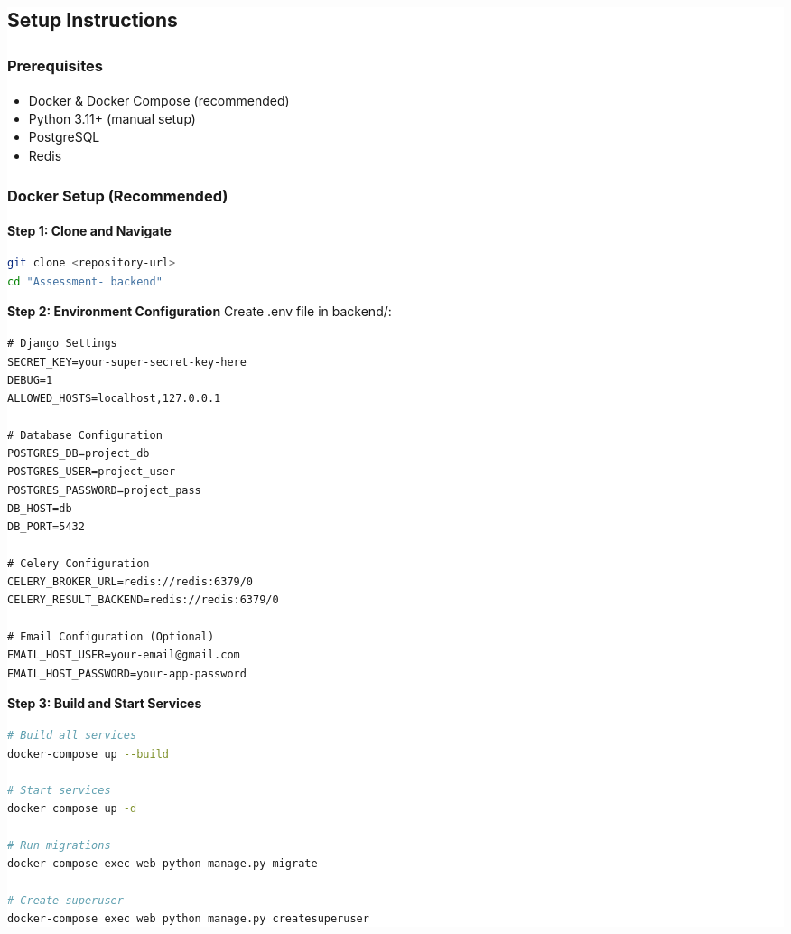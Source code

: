 ## Setup Instructions

### Prerequisites
- Docker & Docker Compose (recommended)
- Python 3.11+ (manual setup)
- PostgreSQL
- Redis

### Docker Setup (Recommended)

**Step 1: Clone and Navigate**
```bash
git clone <repository-url>
cd "Assessment- backend"
```

**Step 2: Environment Configuration**
Create .env file in backend/:
```env
# Django Settings
SECRET_KEY=your-super-secret-key-here
DEBUG=1
ALLOWED_HOSTS=localhost,127.0.0.1

# Database Configuration
POSTGRES_DB=project_db
POSTGRES_USER=project_user
POSTGRES_PASSWORD=project_pass
DB_HOST=db
DB_PORT=5432

# Celery Configuration
CELERY_BROKER_URL=redis://redis:6379/0
CELERY_RESULT_BACKEND=redis://redis:6379/0

# Email Configuration (Optional)
EMAIL_HOST_USER=your-email@gmail.com
EMAIL_HOST_PASSWORD=your-app-password
```

**Step 3: Build and Start Services**
```bash
# Build all services
docker-compose up --build

# Start services
docker compose up -d

# Run migrations
docker-compose exec web python manage.py migrate

# Create superuser
docker-compose exec web python manage.py createsuperuser
```
